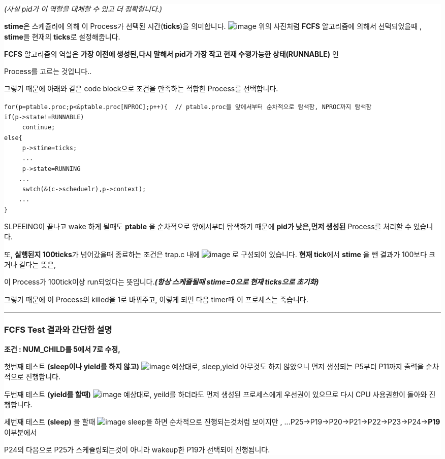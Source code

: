 *(사실 pid가 이 역할을 대체할 수 있고 더 정확합니다.)*

**stime**은 스케쥴러에 의해 이 Process가 선택된 시간(**ticks**)을 의미합니다.
![image](/uploads/00a6b066762c33ded7fa12b22e20e920/image.png)
위의 사진처럼 **FCFS** 알고리즘에 의해서 선택되었을때 , **stime**을 현재의 **ticks**로 설정해줍니다.

**FCFS** 알고리즘의 역할은 **가장 이전에 생성된,다시 말해서 pid가 가장 작고 현재 수행가능한 상태(RUNNABLE)** 인 

Process를 고르는 것입니다..

그렇기 때문에  아래와 같은 code block으로 조건을 만족하는 적합한 Process를 선택합니다.
```
for(p=ptable.proc;p<&ptable.proc[NPROC];p++){  // ptable.proc을 앞에서부터 순차적으로 탐색함, NPROC까지 탐색함
if(p->state!=RUNNABLE)
     continue;
else{
     p->stime=ticks;
     ...
     p->state=RUNNING
    ...
     swtch(&(c->scheduelr),p->context);
    ...
}
```
SLPEEING이 끝나고 wake 하게 될때도 **ptable** 을 순차적으로  앞에서부터 탐색하기 때문에
**pid가 낮은,먼저 생성된** Process를 처리할 수 있습니다.

또, **실행된지 100ticks**가 넘어갔을때 종료하는 조건은 trap.c 내에
![image](/uploads/b63c63d6710bfafd031e6c31ebfb46cf/image.png)
로 구성되어 있습니다. **현재 tick**에서 **stime** 을 뺀 결과가 100보다 크거나 같다는 뜻은,

이 Process가 100tick이상 run되었다는 뜻입니다.***(항상 스케쥴될때 stime=0으로 현재 ticks으로 초기화)*** 

그렇기 때문에 이 Process의 killed을 1로 바꿔주고, 이렇게 되면 다음 timer때 이 프로세스는 죽습니다.

---
### FCFS Test  결과와 간단한 설명
**조건 : NUM_CHILD를 5에서 7로 수정,**

 첫번째 테스트 **(sleep이나 yield를 하지 않고)**
![image](/uploads/26c4e44ff3c7c9e1032ab8f0c319c246/image.png)
예상대로, sleep,yield 아무것도 하지 않았으니 먼저 생성되는 P5부터 P11까지 출력을 순차적으로 진행합니다.

두번째 테스트 **(yield를 할때)**
![image](/uploads/d320b1efb3467ccd89b3cb52d1574e49/image.png)
예상대로, yeild를 하더라도 먼저 생성된 프로세스에게 우선권이 있으므로 다시 CPU 사용권한이 돌아와 진행합니다.

세번째 테스트 **(sleep)** 을 할때
![image](/uploads/a91f11df912e082c6ac0713405d9217f/image.png)
sleep을 하면 순차적으로 진행되는것처럼 보이지만 , 
...P25->P19->P20->P21->P22->P23->P24->**P19** 이부분에서 

P24의 다음으로 P25가 스케쥴링되는것이 아니라 wakeup한 P19가 선택되어 진행됩니다. 
